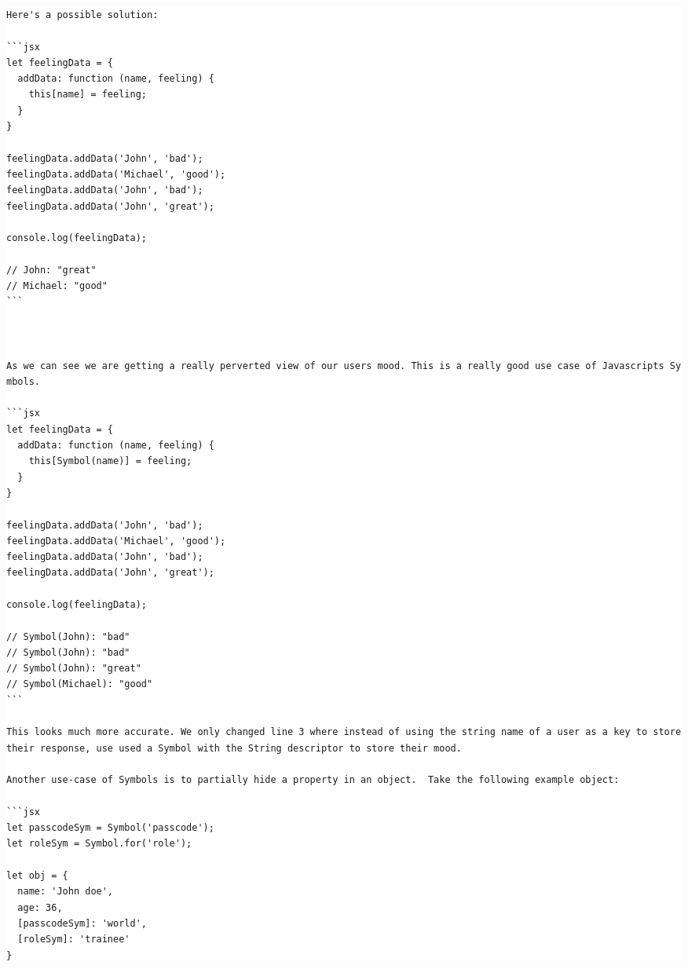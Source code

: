     Here's a possible solution:
    
    ```jsx
    let feelingData = {
      addData: function (name, feeling) {
        this[name] = feeling;
      }
    }
    
    feelingData.addData('John', 'bad');
    feelingData.addData('Michael', 'good');
    feelingData.addData('John', 'bad');
    feelingData.addData('John', 'great');
    
    console.log(feelingData);
    
    // John: "great"
    // Michael: "good"
    ```
    
     
    
    As we can see we are getting a really perverted view of our users mood. This is a really good use case of Javascripts Symbols.
    
    ```jsx
    let feelingData = {
      addData: function (name, feeling) {
        this[Symbol(name)] = feeling;
      }
    }
    
    feelingData.addData('John', 'bad');
    feelingData.addData('Michael', 'good');
    feelingData.addData('John', 'bad');
    feelingData.addData('John', 'great');
    
    console.log(feelingData);
    
    // Symbol(John): "bad"
    // Symbol(John): "bad"
    // Symbol(John): "great"
    // Symbol(Michael): "good"
    ```
    
    This looks much more accurate. We only changed line 3 where instead of using the string name of a user as a key to store their response, use used a Symbol with the String descriptor to store their mood.
    
    Another use-case of Symbols is to partially hide a property in an object.  Take the following example object:
    
    ```jsx
    let passcodeSym = Symbol('passcode');
    let roleSym = Symbol.for('role');
    
    let obj = {
      name: 'John doe',
      age: 36,
      [passcodeSym]: 'world',
      [roleSym]: 'trainee'
    }
    